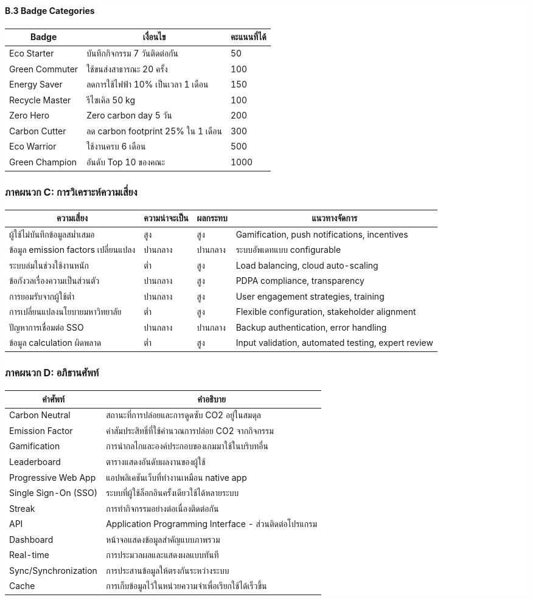 #### B.3 Badge Categories

| Badge | เงื่อนไข | คะแนนที่ได้ |
|-------|---------|-------------|
| Eco Starter | บันทึกกิจกรรม 7 วันติดต่อกัน | 50 |
| Green Commuter | ใช้ขนส่งสาธารณะ 20 ครั้ง | 100 |
| Energy Saver | ลดการใช้ไฟฟ้า 10% เป็นเวลา 1 เดือน | 150 |
| Recycle Master | รีไซเคิล 50 kg | 100 |
| Zero Hero | Zero carbon day 5 วัน | 200 |
| Carbon Cutter | ลด carbon footprint 25% ใน 1 เดือน | 300 |
| Eco Warrior | ใช้งานครบ 6 เดือน | 500 |
| Green Champion | อันดับ Top 10 ของคณะ | 1000 |

### ภาคผนวก C: การวิเคราะห์ความเสี่ยง

| ความเสี่ยง | ความน่าจะเป็น | ผลกระทบ | แนวทางจัดการ |
|-----------|--------------|---------|--------------|
| ผู้ใช้ไม่บันทึกข้อมูลสม่ำเสมอ | สูง | สูง | Gamification, push notifications, incentives |
| ข้อมูล emission factors เปลี่ยนแปลง | ปานกลาง | ปานกลาง | ระบบอัพเดทแบบ configurable |
| ระบบล่มในช่วงใช้งานหนัก | ต่ำ | สูง | Load balancing, cloud auto-scaling |
| ข้อกังวลเรื่องความเป็นส่วนตัว | ปานกลาง | สูง | PDPA compliance, transparency |
| การยอมรับจากผู้ใช้ต่ำ | ปานกลาง | สูง | User engagement strategies, training |
| การเปลี่ยนแปลงนโยบายมหาวิทยาลัย | ต่ำ | สูง | Flexible configuration, stakeholder alignment |
| ปัญหาการเชื่อมต่อ SSO | ปานกลาง | ปานกลาง | Backup authentication, error handling |
| ข้อมูล calculation ผิดพลาด | ต่ำ | สูง | Input validation, automated testing, expert review |

### ภาคผนวก D: อภิธานศัพท์

| คำศัพท์ | คำอธิบาย |
|---------|----------|
| Carbon Neutral | สถานะที่การปล่อยและการดูดซับ CO2 อยู่ในสมดุล |
| Emission Factor | ค่าสัมประสิทธิ์ที่ใช้คำนวณการปล่อย CO2 จากกิจกรรม |
| Gamification | การนำกลไกและองค์ประกอบของเกมมาใช้ในบริบทอื่น |
| Leaderboard | ตารางแสดงอันดับผลงานของผู้ใช้ |
| Progressive Web App | แอปพลิเคชันเว็บที่ทำงานเหมือน native app |
| Single Sign-On (SSO) | ระบบที่ผู้ใช้ล็อกอินครั้งเดียวใช้ได้หลายระบบ |
| Streak | การทำกิจกรรมอย่างต่อเนื่องติดต่อกัน |
| API | Application Programming Interface - ส่วนติดต่อโปรแกรม |
| Dashboard | หน้าจอแสดงข้อมูลสำคัญแบบภาพรวม |
| Real-time | การประมวลผลและแสดงผลแบบทันที |
| Sync/Synchronization | การประสานข้อมูลให้ตรงกันระหว่างระบบ |
| Cache | การเก็บข้อมูลไว้ในหน่วยความจำเพื่อเรียกใช้ได้เร็วขึ้น |
